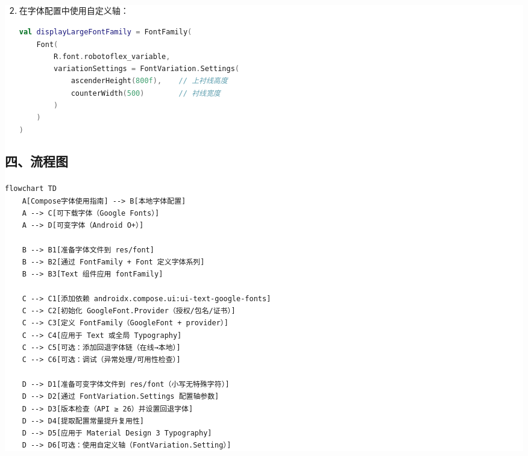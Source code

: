   2. 在字体配置中使用自定义轴：  

     ```kotlin  
     val displayLargeFontFamily = FontFamily(  
         Font(  
             R.font.robotoflex_variable,  
             variationSettings = FontVariation.Settings(  
                 ascenderHeight(800f),    // 上衬线高度  
                 counterWidth(500)        // 衬线宽度  
             )  
         )  
     )  
     ```  

## 四、流程图  

```mermaid  
flowchart TD  
    A[Compose字体使用指南] --> B[本地字体配置]  
    A --> C[可下载字体（Google Fonts）]  
    A --> D[可变字体（Android O+）]  

    B --> B1[准备字体文件到 res/font]  
    B --> B2[通过 FontFamily + Font 定义字体系列]  
    B --> B3[Text 组件应用 fontFamily]  

    C --> C1[添加依赖 androidx.compose.ui:ui-text-google-fonts]  
    C --> C2[初始化 GoogleFont.Provider（授权/包名/证书）]  
    C --> C3[定义 FontFamily（GoogleFont + provider）]  
    C --> C4[应用于 Text 或全局 Typography]  
    C --> C5[可选：添加回退字体链（在线→本地）]  
    C --> C6[可选：调试（异常处理/可用性检查）]  

    D --> D1[准备可变字体文件到 res/font（小写无特殊字符）]  
    D --> D2[通过 FontVariation.Settings 配置轴参数]  
    D --> D3[版本检查（API ≥ 26）并设置回退字体]  
    D --> D4[提取配置常量提升复用性]  
    D --> D5[应用于 Material Design 3 Typography]  
    D --> D6[可选：使用自定义轴（FontVariation.Setting）]  
```
